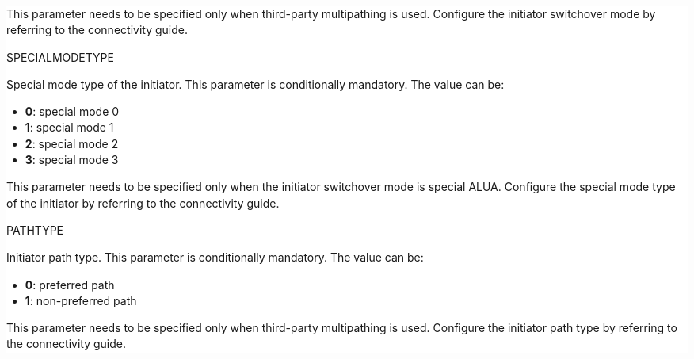 <td class="cellrowborder" valign="top" width="49.43%" headers="mcps1.2.4.1.3 "><p id="en-us_topic_0000001299863718_en-us_topic_0000001199142540_p1563712516214"><a name="en-us_topic_0000001299863718_en-us_topic_0000001199142540_p1563712516214"></a><a name="en-us_topic_0000001299863718_en-us_topic_0000001199142540_p1563712516214"></a>This parameter needs to be specified only when third-party multipathing is used. Configure the initiator switchover mode by referring to the connectivity guide.</p>
</td>
</tr>
<tr id="en-us_topic_0000001299863718_en-us_topic_0000001199142540_row1963745142116"><td class="cellrowborder" valign="top" width="20.77%" headers="mcps1.2.4.1.1 "><p id="en-us_topic_0000001299863718_en-us_topic_0000001199142540_p1663785112216"><a name="en-us_topic_0000001299863718_en-us_topic_0000001199142540_p1663785112216"></a><a name="en-us_topic_0000001299863718_en-us_topic_0000001199142540_p1663785112216"></a>SPECIALMODETYPE</p>
</td>
<td class="cellrowborder" valign="top" width="29.799999999999997%" headers="mcps1.2.4.1.2 "><p id="en-us_topic_0000001299863718_en-us_topic_0000001199142540_p16379513219"><a name="en-us_topic_0000001299863718_en-us_topic_0000001199142540_p16379513219"></a><a name="en-us_topic_0000001299863718_en-us_topic_0000001199142540_p16379513219"></a>Special mode type of the initiator. This parameter is conditionally mandatory. The value can be:</p>
<a name="en-us_topic_0000001299863718_en-us_topic_0000001199142540_ul177131712192612"></a><a name="en-us_topic_0000001299863718_en-us_topic_0000001199142540_ul177131712192612"></a><ul id="en-us_topic_0000001299863718_en-us_topic_0000001199142540_ul177131712192612"><li><strong id="en-us_topic_0000001299863718_b669217105"><a name="en-us_topic_0000001299863718_b669217105"></a><a name="en-us_topic_0000001299863718_b669217105"></a>0</strong>: special mode 0</li><li><strong id="en-us_topic_0000001299863718_b81814253102"><a name="en-us_topic_0000001299863718_b81814253102"></a><a name="en-us_topic_0000001299863718_b81814253102"></a>1</strong>: special mode 1</li><li><strong id="en-us_topic_0000001299863718_b64821628171017"><a name="en-us_topic_0000001299863718_b64821628171017"></a><a name="en-us_topic_0000001299863718_b64821628171017"></a>2</strong>: special mode 2</li><li><strong id="en-us_topic_0000001299863718_b92216330102"><a name="en-us_topic_0000001299863718_b92216330102"></a><a name="en-us_topic_0000001299863718_b92216330102"></a>3</strong>: special mode 3</li></ul>
</td>
<td class="cellrowborder" valign="top" width="49.43%" headers="mcps1.2.4.1.3 "><p id="en-us_topic_0000001299863718_en-us_topic_0000001199142540_p6637251142114"><a name="en-us_topic_0000001299863718_en-us_topic_0000001199142540_p6637251142114"></a><a name="en-us_topic_0000001299863718_en-us_topic_0000001199142540_p6637251142114"></a>This parameter needs to be specified only when the initiator switchover mode is special ALUA. Configure the special mode type of the initiator by referring to the connectivity guide.</p>
</td>
</tr>
<tr id="en-us_topic_0000001299863718_en-us_topic_0000001199142540_row15637155122111"><td class="cellrowborder" valign="top" width="20.77%" headers="mcps1.2.4.1.1 "><p id="en-us_topic_0000001299863718_en-us_topic_0000001199142540_p17637951132119"><a name="en-us_topic_0000001299863718_en-us_topic_0000001199142540_p17637951132119"></a><a name="en-us_topic_0000001299863718_en-us_topic_0000001199142540_p17637951132119"></a>PATHTYPE</p>
</td>
<td class="cellrowborder" valign="top" width="29.799999999999997%" headers="mcps1.2.4.1.2 "><p id="en-us_topic_0000001299863718_en-us_topic_0000001199142540_p18637135117217"><a name="en-us_topic_0000001299863718_en-us_topic_0000001199142540_p18637135117217"></a><a name="en-us_topic_0000001299863718_en-us_topic_0000001199142540_p18637135117217"></a>Initiator path type. This parameter is conditionally mandatory. The value can be:</p>
<a name="en-us_topic_0000001299863718_en-us_topic_0000001199142540_ul143311772617"></a><a name="en-us_topic_0000001299863718_en-us_topic_0000001199142540_ul143311772617"></a><ul id="en-us_topic_0000001299863718_en-us_topic_0000001199142540_ul143311772617"><li><strong id="en-us_topic_0000001299863718_b1982517526105"><a name="en-us_topic_0000001299863718_b1982517526105"></a><a name="en-us_topic_0000001299863718_b1982517526105"></a>0</strong>: preferred path</li><li><strong id="en-us_topic_0000001299863718_b54861956131012"><a name="en-us_topic_0000001299863718_b54861956131012"></a><a name="en-us_topic_0000001299863718_b54861956131012"></a>1</strong>: non-preferred path</li></ul>
</td>
<td class="cellrowborder" valign="top" width="49.43%" headers="mcps1.2.4.1.3 "><p id="en-us_topic_0000001299863718_en-us_topic_0000001199142540_p1863795162113"><a name="en-us_topic_0000001299863718_en-us_topic_0000001199142540_p1863795162113"></a><a name="en-us_topic_0000001299863718_en-us_topic_0000001199142540_p1863795162113"></a>This parameter needs to be specified only when third-party multipathing is used. Configure the initiator path type by referring to the connectivity guide.</p>
</td>
</tr>